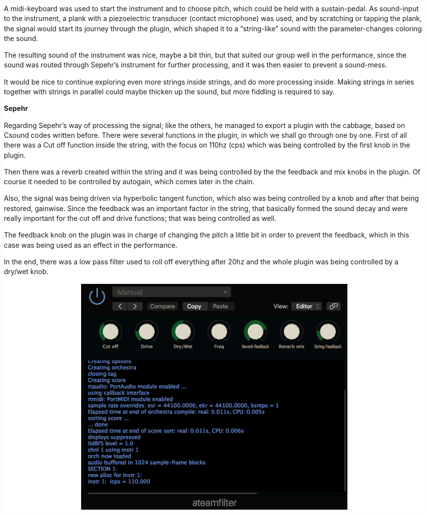 A midi-keyboard was used to start the instrument and to choose pitch, which could be held with a sustain-pedal. As sound-input to the instrument, a plank with a piezoelectric transducer (contact microphone) was used, and by scratching or tapping the plank, the signal would start its journey through the plugin, which shaped it to a “string-like” sound with the parameter-changes coloring the sound.

The resulting sound of the instrument was nice, maybe a bit thin, but that suited our group well in the performance, since the sound was routed through Sepehr’s instrument for further processing, and it was then easier to prevent a sound-mess.

It would be nice to continue exploring even more strings inside strings, and do more processing inside. Making strings in series together with strings in parallel could maybe thicken up the sound, but more fiddling is required to say.

**Sepehr**

Regarding Sepehr’s way of processing the signal; like the others, he managed to export a plugin with the cabbage, based on Csound codes written before. There were several functions in the plugin, in which we shall go through one by one. First of all there was a Cut off function inside the string, with the focus on 110hz (cps) which was being controlled by the first knob in the plugin.

Then there was a reverb created within the string and it was being controlled by the  the feedback and mix knobs in the plugin. Of course it needed to be controlled by autogain, which comes later in the chain.

Also, the signal was being driven via hyperbolic tangent function, which also was being controlled by a knob and after that being restored, gainwise.
Since the feedback was an important factor in the string, that basically formed the sound decay and were really important for the cut off and drive functions; that was being controlled as well.

The feedback knob on the plugin was in charge of changing the pitch a little bit in order to prevent the feedback, which in this case was being used as an effect in the performance.

In the end, there was a low pass filter used to roll off everything after 20hz and the whole plugin was being controlled by a dry/wet knob.

<figure align="middle">
<img src="/assets/img/Ateam_sepehr2.png" alt="" width="70%">
<figcaption align="middle"><strong></strong></figcaption>
</figure>

